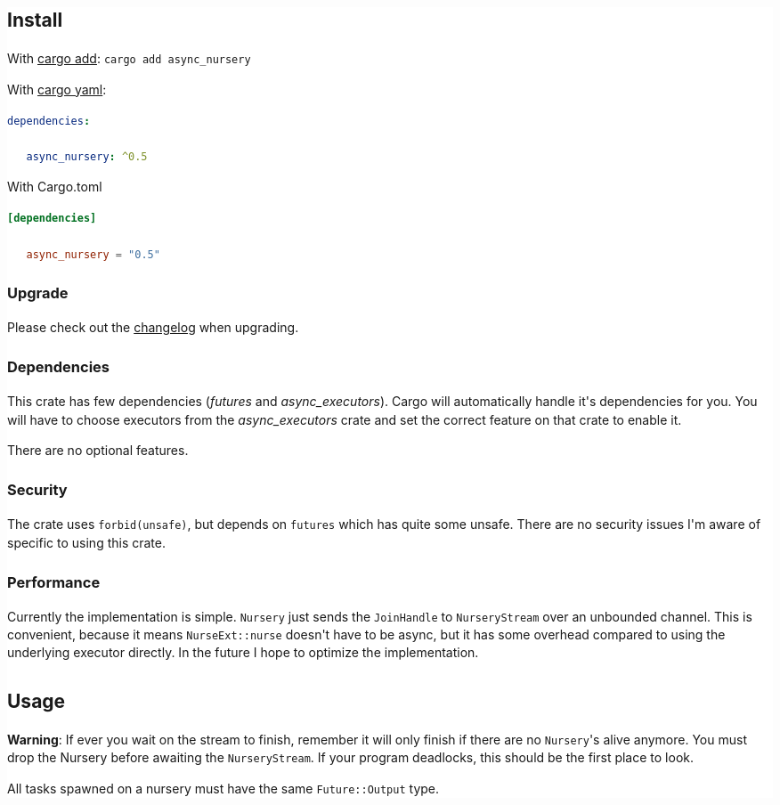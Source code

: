 
## Install
With [cargo add](https://github.com/killercup/cargo-edit):
`cargo add async_nursery`

With [cargo yaml](https://gitlab.com/storedbox/cargo-yaml):
```yaml
dependencies:

   async_nursery: ^0.5
```

With Cargo.toml
```toml
[dependencies]

   async_nursery = "0.5"
```

### Upgrade

Please check out the [changelog](https://github.com/najamelan/async_nursery/blob/master/CHANGELOG.md) when upgrading.


### Dependencies

This crate has few dependencies (_futures_ and _async_executors_). Cargo will automatically handle it's dependencies for you. You will have to choose executors from the _async_executors_ crate and set the correct feature on that crate to enable it.

There are no optional features.


### Security

The crate uses `forbid(unsafe)`, but depends on `futures` which has quite some unsafe. There are no security issues I'm aware of specific to using this crate.


### Performance

Currently the implementation is simple. `Nursery` just sends the `JoinHandle` to `NurseryStream` over an unbounded channel. This is convenient, because it means `NurseExt::nurse` doesn't have to be async, but it has some overhead compared to using the underlying executor directly. In the future I hope to optimize the implementation.

## Usage

**Warning**: If ever you wait on the stream to finish, remember it will only finish if there are no `Nursery`'s alive anymore. You must drop the Nursery before awaiting the `NurseryStream`. If your program deadlocks, this should be the first place to look.

All tasks spawned on a nursery must have the same `Future::Output` type.
